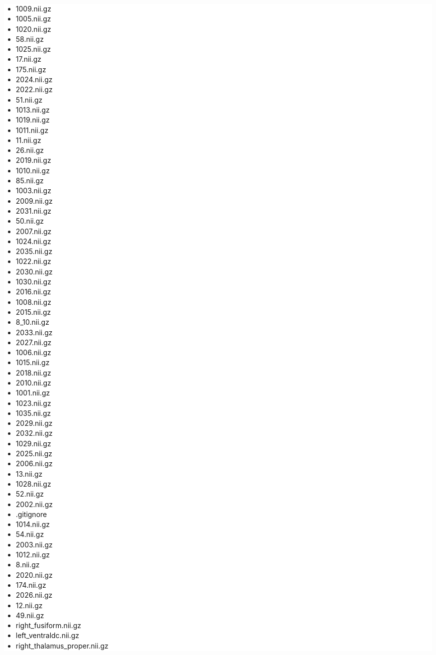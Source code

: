   - 1009.nii.gz
  - 1005.nii.gz
  - 1020.nii.gz
  - 58.nii.gz
  - 1025.nii.gz
  - 17.nii.gz
  - 175.nii.gz
  - 2024.nii.gz
  - 2022.nii.gz
  - 51.nii.gz
  - 1013.nii.gz
  - 1019.nii.gz
  - 1011.nii.gz
  - 11.nii.gz
  - 26.nii.gz
  - 2019.nii.gz
  - 1010.nii.gz
  - 85.nii.gz
  - 1003.nii.gz
  - 2009.nii.gz
  - 2031.nii.gz
  - 50.nii.gz
  - 2007.nii.gz
  - 1024.nii.gz
  - 2035.nii.gz
  - 1022.nii.gz
  - 2030.nii.gz
  - 1030.nii.gz
  - 2016.nii.gz
  - 1008.nii.gz
  - 2015.nii.gz
  - 8_10.nii.gz
  - 2033.nii.gz
  - 2027.nii.gz
  - 1006.nii.gz
  - 1015.nii.gz
  - 2018.nii.gz
  - 2010.nii.gz
  - 1001.nii.gz
  - 1023.nii.gz
  - 1035.nii.gz
  - 2029.nii.gz
  - 2032.nii.gz
  - 1029.nii.gz
  - 2025.nii.gz
  - 2006.nii.gz
  - 13.nii.gz
  - 1028.nii.gz
  - 52.nii.gz
  - 2002.nii.gz
  - .gitignore
  - 1014.nii.gz
  - 54.nii.gz
  - 2003.nii.gz
  - 1012.nii.gz
  - 8.nii.gz
  - 2020.nii.gz
  - 174.nii.gz
  - 2026.nii.gz
  - 12.nii.gz
  - 49.nii.gz
  - right_fusiform.nii.gz
  - left_ventraldc.nii.gz
  - right_thalamus_proper.nii.gz
